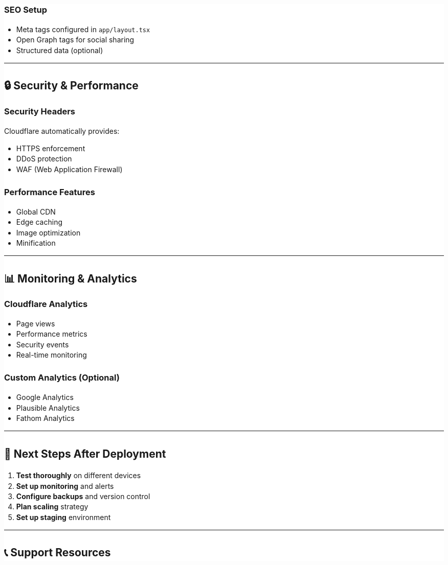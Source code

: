 ### SEO Setup
- Meta tags configured in `app/layout.tsx`
- Open Graph tags for social sharing
- Structured data (optional)

---

## 🔒 **Security & Performance**

### Security Headers
Cloudflare automatically provides:
- HTTPS enforcement
- DDoS protection
- WAF (Web Application Firewall)

### Performance Features
- Global CDN
- Edge caching
- Image optimization
- Minification

---

## 📊 **Monitoring & Analytics**

### Cloudflare Analytics
- Page views
- Performance metrics
- Security events
- Real-time monitoring

### Custom Analytics (Optional)
- Google Analytics
- Plausible Analytics
- Fathom Analytics

---

## 🎯 **Next Steps After Deployment**

1. **Test thoroughly** on different devices
2. **Set up monitoring** and alerts
3. **Configure backups** and version control
4. **Plan scaling** strategy
5. **Set up staging** environment

---

## 📞 **Support Resources**
